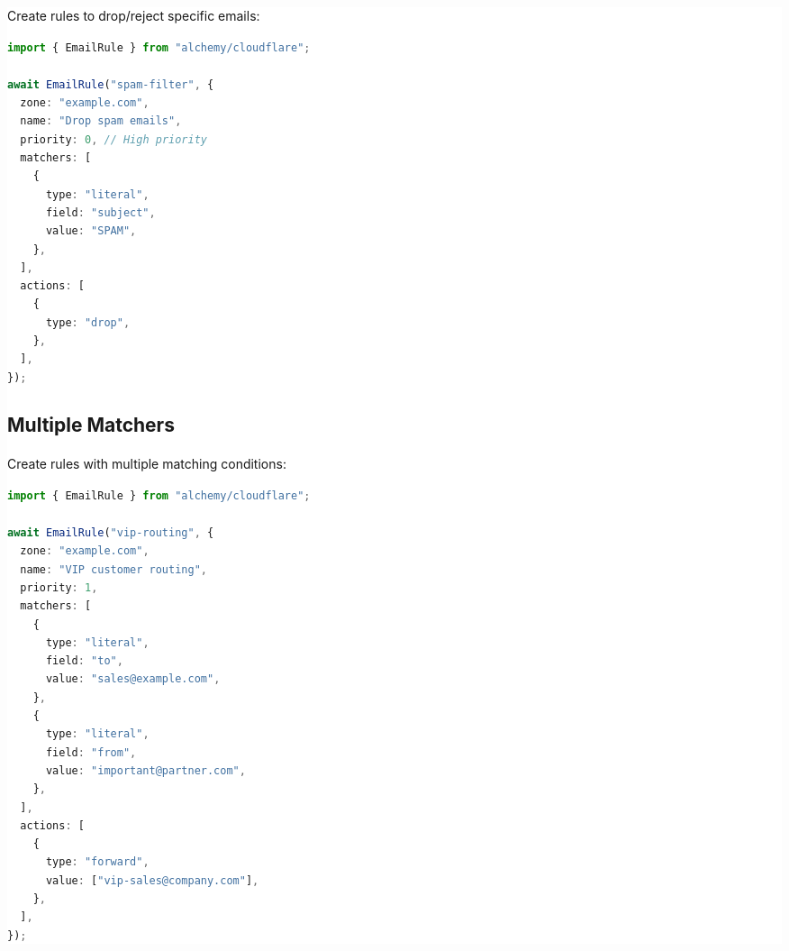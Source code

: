 Create rules to drop/reject specific emails:

```ts
import { EmailRule } from "alchemy/cloudflare";

await EmailRule("spam-filter", {
  zone: "example.com",
  name: "Drop spam emails",
  priority: 0, // High priority
  matchers: [
    {
      type: "literal",
      field: "subject",
      value: "SPAM",
    },
  ],
  actions: [
    {
      type: "drop",
    },
  ],
});
```

## Multiple Matchers

Create rules with multiple matching conditions:

```ts
import { EmailRule } from "alchemy/cloudflare";

await EmailRule("vip-routing", {
  zone: "example.com",
  name: "VIP customer routing",
  priority: 1,
  matchers: [
    {
      type: "literal",
      field: "to",
      value: "sales@example.com",
    },
    {
      type: "literal",
      field: "from",
      value: "important@partner.com",
    },
  ],
  actions: [
    {
      type: "forward",
      value: ["vip-sales@company.com"],
    },
  ],
});
```
